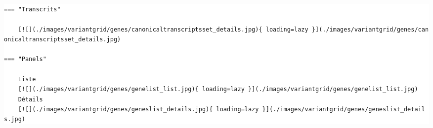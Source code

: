     === "Transcrits"

        [![](./images/variantgrid/genes/canonicaltranscriptsset_details.jpg){ loading=lazy }](./images/variantgrid/genes/canonicaltranscriptsset_details.jpg)

    === "Panels"

        Liste
        [![](./images/variantgrid/genes/genelist_list.jpg){ loading=lazy }](./images/variantgrid/genes/genelist_list.jpg)
        Détails
        [![](./images/variantgrid/genes/geneslist_details.jpg){ loading=lazy }](./images/variantgrid/genes/geneslist_details.jpg)
